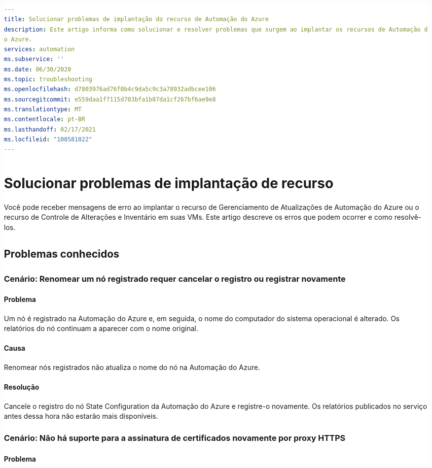 ```yaml
---
title: Solucionar problemas de implantação do recurso de Automação do Azure
description: Este artigo informa como solucionar e resolver problemas que surgem ao implantar os recursos de Automação do Azure.
services: automation
ms.subservice: ''
ms.date: 06/30/2020
ms.topic: troubleshooting
ms.openlocfilehash: d7803976ad76f0b4c9da5c9c3a78932adbcee106
ms.sourcegitcommit: e559daa1f7115d703bfa1b87da1cf267bf6ae9e8
ms.translationtype: MT
ms.contentlocale: pt-BR
ms.lasthandoff: 02/17/2021
ms.locfileid: "100581022"
---
```

# <a name="troubleshoot-feature-deployment-issues"></a>Solucionar problemas de implantação de recurso

Você pode receber mensagens de erro ao implantar o recurso de Gerenciamento de Atualizações de Automação do Azure ou o recurso de Controle de Alterações e Inventário em suas VMs. Este artigo descreve os erros que podem ocorrer e como resolvê-los.

## <a name="known-issues"></a>Problemas conhecidos

### <a name="scenario-renaming-a-registered-node-requires-unregister-or-register-again"></a><a name="node-rename"></a>Cenário: Renomear um nó registrado requer cancelar o registro ou registrar novamente

#### <a name="issue"></a>Problema

Um nó é registrado na Automação do Azure e, em seguida, o nome do computador do sistema operacional é alterado. Os relatórios do nó continuam a aparecer com o nome original.

#### <a name="cause"></a>Causa

Renomear nós registrados não atualiza o nome do nó na Automação do Azure.

#### <a name="resolution"></a>Resolução

Cancele o registro do nó State Configuration da Automação do Azure e registre-o novamente. Os relatórios publicados no serviço antes dessa hora não estarão mais disponíveis.

### <a name="scenario-re-signing-certificates-via-https-proxy-isnt-supported"></a><a name="resigning-cert"></a>Cenário: Não há suporte para a assinatura de certificados novamente por proxy HTTPS

#### <a name="issue"></a>Problema
